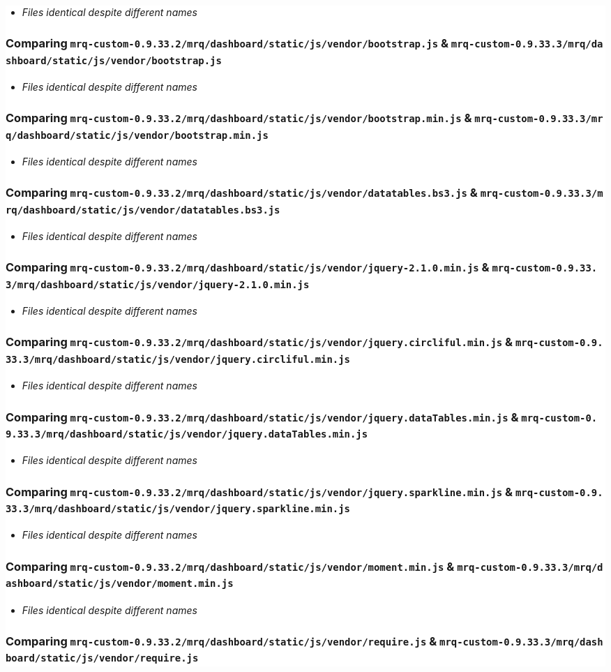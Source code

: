  * *Files identical despite different names*

### Comparing `mrq-custom-0.9.33.2/mrq/dashboard/static/js/vendor/bootstrap.js` & `mrq-custom-0.9.33.3/mrq/dashboard/static/js/vendor/bootstrap.js`

 * *Files identical despite different names*

### Comparing `mrq-custom-0.9.33.2/mrq/dashboard/static/js/vendor/bootstrap.min.js` & `mrq-custom-0.9.33.3/mrq/dashboard/static/js/vendor/bootstrap.min.js`

 * *Files identical despite different names*

### Comparing `mrq-custom-0.9.33.2/mrq/dashboard/static/js/vendor/datatables.bs3.js` & `mrq-custom-0.9.33.3/mrq/dashboard/static/js/vendor/datatables.bs3.js`

 * *Files identical despite different names*

### Comparing `mrq-custom-0.9.33.2/mrq/dashboard/static/js/vendor/jquery-2.1.0.min.js` & `mrq-custom-0.9.33.3/mrq/dashboard/static/js/vendor/jquery-2.1.0.min.js`

 * *Files identical despite different names*

### Comparing `mrq-custom-0.9.33.2/mrq/dashboard/static/js/vendor/jquery.circliful.min.js` & `mrq-custom-0.9.33.3/mrq/dashboard/static/js/vendor/jquery.circliful.min.js`

 * *Files identical despite different names*

### Comparing `mrq-custom-0.9.33.2/mrq/dashboard/static/js/vendor/jquery.dataTables.min.js` & `mrq-custom-0.9.33.3/mrq/dashboard/static/js/vendor/jquery.dataTables.min.js`

 * *Files identical despite different names*

### Comparing `mrq-custom-0.9.33.2/mrq/dashboard/static/js/vendor/jquery.sparkline.min.js` & `mrq-custom-0.9.33.3/mrq/dashboard/static/js/vendor/jquery.sparkline.min.js`

 * *Files identical despite different names*

### Comparing `mrq-custom-0.9.33.2/mrq/dashboard/static/js/vendor/moment.min.js` & `mrq-custom-0.9.33.3/mrq/dashboard/static/js/vendor/moment.min.js`

 * *Files identical despite different names*

### Comparing `mrq-custom-0.9.33.2/mrq/dashboard/static/js/vendor/require.js` & `mrq-custom-0.9.33.3/mrq/dashboard/static/js/vendor/require.js`
